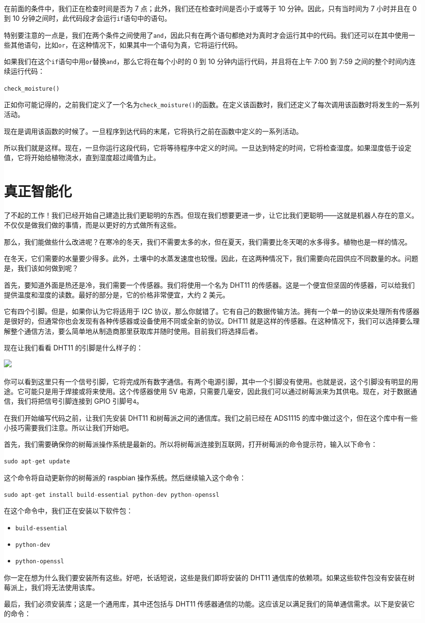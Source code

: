 在前面的条件中，我们正在检查时间是否为 7 点；此外，我们还在检查时间是否小于或等于 10 分钟。因此，只有当时间为 7 小时并且在 0 到 10 分钟之间时，此代码段才会运行`if`语句中的语句。

特别要注意的一点是，我们在两个条件之间使用了`and`，因此只有在两个语句都绝对为真时才会运行其中的代码。我们还可以在其中使用一些其他语句，比如`or`，在这种情况下，如果其中一个语句为真，它将运行代码。

如果我们在这个`if`语句中用`or`替换`and`，那么它将在每个小时的 0 到 10 分钟内运行代码，并且将在上午 7:00 到 7:59 之间的整个时间内连续运行代码：

```py
check_moisture()
```

正如你可能记得的，之前我们定义了一个名为`check_moisture()`的函数。在定义该函数时，我们还定义了每次调用该函数时将发生的一系列活动。

现在是调用该函数的时候了。一旦程序到达代码的末尾，它将执行之前在函数中定义的一系列活动。

所以我们就是这样。现在，一旦你运行这段代码，它将等待程序中定义的时间。一旦达到特定的时间，它将检查湿度。如果湿度低于设定值，它将开始给植物浇水，直到湿度超过阈值为止。

# 真正智能化

了不起的工作！我们已经开始自己建造比我们更聪明的东西。但现在我们想要更进一步，让它比我们更聪明——这就是机器人存在的意义。不仅仅是做我们做的事情，而是以更好的方式做所有这些。

那么，我们能做些什么改进呢？在寒冷的冬天，我们不需要太多的水，但在夏天，我们需要比冬天喝的水多得多。植物也是一样的情况。

在冬天，它们需要的水量要少得多。此外，土壤中的水蒸发速度也较慢。因此，在这两种情况下，我们需要向花园供应不同数量的水。问题是，我们该如何做到呢？

首先，要知道外面是热还是冷，我们需要一个传感器。我们将使用一个名为 DHT11 的传感器。这是一个便宜但坚固的传感器，可以给我们提供温度和湿度的读数。最好的部分是，它的价格非常便宜，大约 2 美元。

它有四个引脚。但是，如果你认为它将适用于 I2C 协议，那么你就错了。它有自己的数据传输方法。拥有一个单一的协议来处理所有传感器是很好的，但通常你也会发现有各种传感器或设备使用不同或全新的协议。DHT11 就是这样的传感器。在这种情况下，我们可以选择要么理解整个通信方法，要么简单地从制造商那里获取库并随时使用。目前我们将选择后者。

现在让我们看看 DHT11 的引脚是什么样子的：

![](https://github.com/OpenDocCN/freelearn-python-zh/raw/master/docs/gtst-py-iot/img/ca6928e6-75fe-41ad-b639-20471e708ddb.png)

你可以看到这里只有一个信号引脚，它将完成所有数字通信。有两个电源引脚，其中一个引脚没有使用。也就是说，这个引脚没有明显的用途。它可能只是用于焊接或将来使用。这个传感器使用 5V 电源，只需要几毫安，因此我们可以通过树莓派来为其供电。现在，对于数据通信，我们将把信号引脚连接到 GPIO 引脚号`4`。

在我们开始编写代码之前，让我们先安装 DHT11 和树莓派之间的通信库。我们之前已经在 ADS1115 的库中做过这个，但在这个库中有一些小技巧需要我们注意。所以让我们开始吧。

首先，我们需要确保你的树莓派操作系统是最新的。所以将树莓派连接到互联网，打开树莓派的命令提示符，输入以下命令：

```py
sudo apt-get update
```

这个命令将自动更新你的树莓派的 raspbian 操作系统。然后继续输入这个命令：

```py
sudo apt-get install build-essential python-dev python-openssl
```

在这个命令中，我们正在安装以下软件包：

+   `build-essential`

+   `python-dev`

+   `python-openssl`

你一定在想为什么我们要安装所有这些。好吧，长话短说，这些是我们即将安装的 DHT11 通信库的依赖项。如果这些软件包没有安装在树莓派上，我们将无法使用该库。

最后，我们必须安装库；这是一个通用库，其中还包括与 DHT11 传感器通信的功能。这应该足以满足我们的简单通信需求。以下是安装它的命令：
